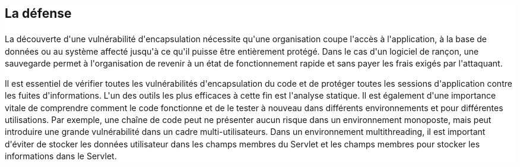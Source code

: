 ## La défense
La découverte d'une vulnérabilité d'encapsulation nécessite qu'une organisation coupe l'accès à l'application, à la base de données ou au système affecté jusqu'à ce qu'il puisse être entièrement protégé. Dans le cas d'un logiciel de rançon, une sauvegarde permet à l'organisation de revenir à un état de fonctionnement rapide et sans payer les frais exigés par l'attaquant.

Il est essentiel de vérifier toutes les vulnérabilités d'encapsulation du code et de protéger toutes les sessions d'application contre les fuites d'informations. L'un des outils les plus efficaces à cette fin est l'analyse statique. Il est également d'une importance vitale de comprendre comment le code fonctionne et de le tester à nouveau dans différents environnements et pour différentes utilisations. Par exemple, une chaîne de code peut ne présenter aucun risque dans un environnement monoposte, mais peut introduire une grande vulnérabilité dans un cadre multi-utilisateurs. Dans un environnement multithreading, il est important d'éviter de stocker les données utilisateur dans les champs membres du Servlet et les champs membres pour stocker les informations dans le Servlet.

